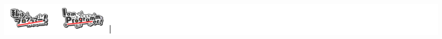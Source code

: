 <img src="../IamSeries/IamProgrammer%21.png" alt="IamProgrammer%21" width="100" /> <img src="../IamSeries/IamProgrammerEnglish.png" alt="IamProgrammerEnglish" width="100" /> |